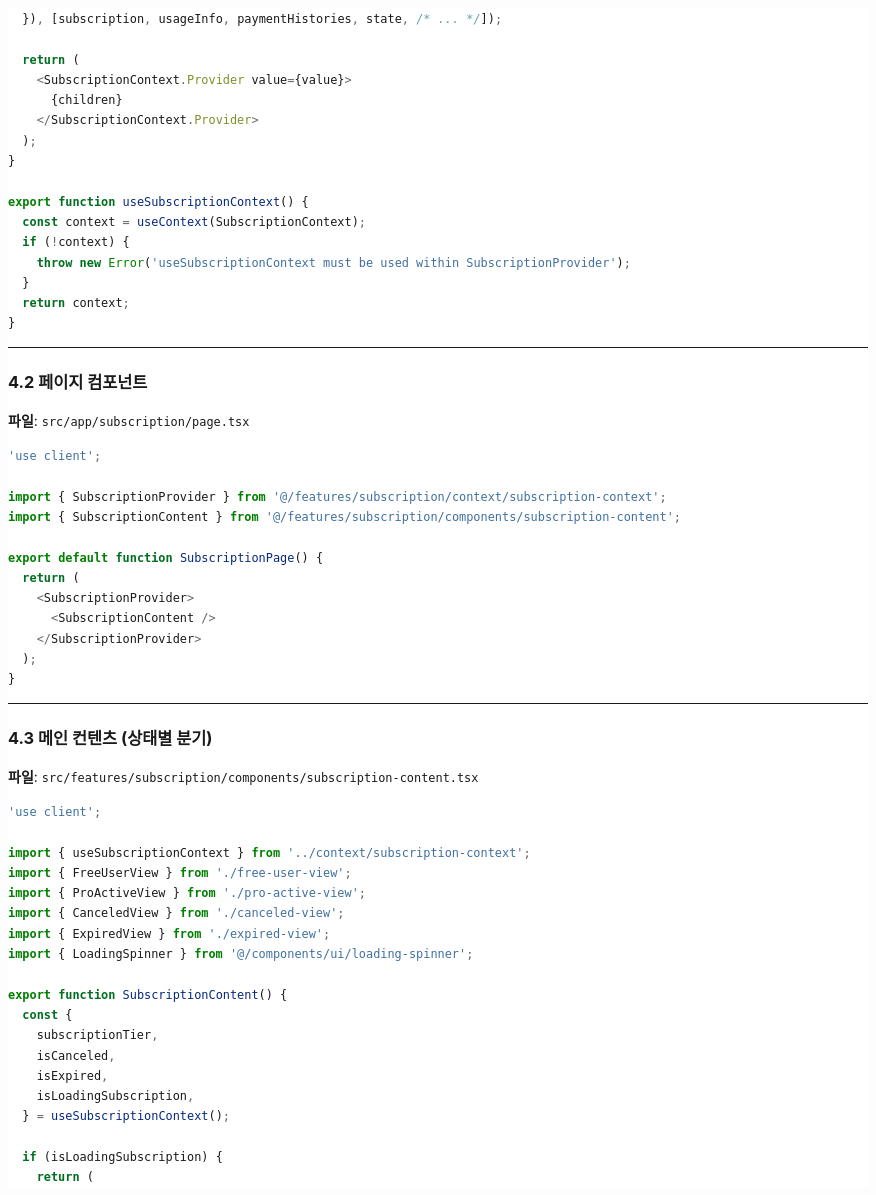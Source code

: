 ```typescript
  }), [subscription, usageInfo, paymentHistories, state, /* ... */]);

  return (
    <SubscriptionContext.Provider value={value}>
      {children}
    </SubscriptionContext.Provider>
  );
}

export function useSubscriptionContext() {
  const context = useContext(SubscriptionContext);
  if (!context) {
    throw new Error('useSubscriptionContext must be used within SubscriptionProvider');
  }
  return context;
}
```

---

### 4.2 페이지 컴포넌트

**파일**: `src/app/subscription/page.tsx`

```typescript
'use client';

import { SubscriptionProvider } from '@/features/subscription/context/subscription-context';
import { SubscriptionContent } from '@/features/subscription/components/subscription-content';

export default function SubscriptionPage() {
  return (
    <SubscriptionProvider>
      <SubscriptionContent />
    </SubscriptionProvider>
  );
}
```

---

### 4.3 메인 컨텐츠 (상태별 분기)

**파일**: `src/features/subscription/components/subscription-content.tsx`

```typescript
'use client';

import { useSubscriptionContext } from '../context/subscription-context';
import { FreeUserView } from './free-user-view';
import { ProActiveView } from './pro-active-view';
import { CanceledView } from './canceled-view';
import { ExpiredView } from './expired-view';
import { LoadingSpinner } from '@/components/ui/loading-spinner';

export function SubscriptionContent() {
  const {
    subscriptionTier,
    isCanceled,
    isExpired,
    isLoadingSubscription,
  } = useSubscriptionContext();

  if (isLoadingSubscription) {
    return (
```